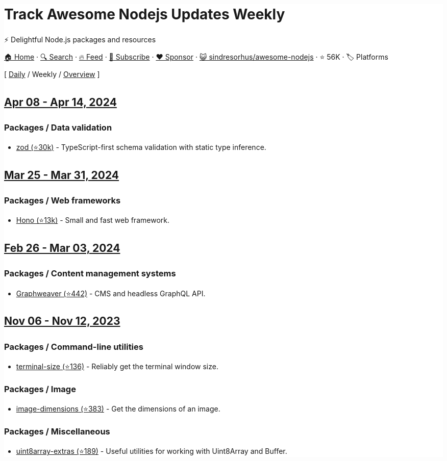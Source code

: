 # Track Awesome Nodejs Updates Weekly

:zap: Delightful Node.js packages and resources

[🏠 Home](/README.md) · [🔍 Search](https://www.trackawesomelist.com/search/) · [🔥 Feed](https://www.trackawesomelist.com/sindresorhus/awesome-nodejs/week/rss.xml) · [📮 Subscribe](https://trackawesomelist.us17.list-manage.com/subscribe?u=d2f0117aa829c83a63ec63c2f&id=36a103854c) · [❤️  Sponsor](https://github.com/sponsors/theowenyoung) · [😺 sindresorhus/awesome-nodejs](https://github.com/sindresorhus/awesome-nodejs) · ⭐ 56K · 🏷️ Platforms

[ [Daily](/content/sindresorhus/awesome-nodejs/README.md) / Weekly / [Overview](/content/sindresorhus/awesome-nodejs/readme/README.md) ]

## [Apr 08 - Apr 14, 2024](/content/2024/15/README.md)

### Packages / Data validation

*   [zod (⭐30k)](https://github.com/colinhacks/zod) - TypeScript-first schema validation with static type inference.

## [Mar 25 - Mar 31, 2024](/content/2024/13/README.md)

### Packages / Web frameworks

*   [Hono (⭐13k)](https://github.com/honojs/hono) - Small and fast web framework.

## [Feb 26 - Mar 03, 2024](/content/2024/9/README.md)

### Packages / Content management systems

*   [Graphweaver (⭐442)](https://github.com/exogee-technology/graphweaver) - CMS and headless GraphQL API.

## [Nov 06 - Nov 12, 2023](/content/2023/45/README.md)

### Packages / Command-line utilities

*   [terminal-size (⭐136)](https://github.com/sindresorhus/terminal-size) - Reliably get the terminal window size.

### Packages / Image

*   [image-dimensions (⭐383)](https://github.com/sindresorhus/image-dimensions) - Get the dimensions of an image.

### Packages / Miscellaneous

*   [uint8array-extras (⭐189)](https://github.com/sindresorhus/uint8array-extras) - Useful utilities for working with Uint8Array and Buffer.
